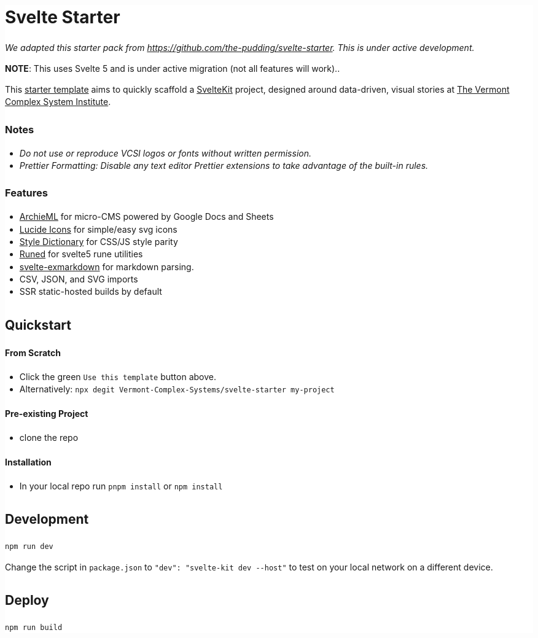 # Svelte Starter

_We adapted this starter pack from https://github.com/the-pudding/svelte-starter. This is under active development._ 

**NOTE**: This uses Svelte 5 and is under active migration (not all features will work)..

This [starter template](https://github.com/Vermont-Complex-Systems/svelte-starter) aims to quickly scaffold a [SvelteKit](https://kit.svelte.dev/) project, designed around data-driven, visual stories at [The Vermont Complex System Institute](https://vermont-complex-systems.github.io/VSCI-cool-website/).

### Notes
* _Do not use or reproduce VCSI logos or fonts without written permission._
* _Prettier Formatting: Disable any text editor Prettier extensions to take advantage of the built-in rules._

### Features

- [ArchieML](http://archieml.org/) for micro-CMS powered by Google Docs and Sheets
- [Lucide Icons](https://lucide.dev/) for simple/easy svg icons
- [Style Dictionary](https://amzn.github.io/style-dictionary/) for CSS/JS style parity
- [Runed](https://runed.dev/docs) for svelte5 rune utilities
- [svelte-exmarkdown](https://www.npmjs.com/package/svelte-exmarkdown) for markdown parsing.
- CSV, JSON, and SVG imports
- SSR static-hosted builds by default

## Quickstart
#### From Scratch
* Click the green `Use this template` button above.
* Alternatively: `npx degit Vermont-Complex-Systems/svelte-starter my-project`

#### Pre-existing Project
* clone the repo

#### Installation
* In your local repo run `pnpm install` or `npm install`

## Development

```bash
npm run dev
```

Change the script in `package.json` to `"dev": "svelte-kit dev --host"` to test on your local network on a different device.

## Deploy
```bash
npm run build
```
